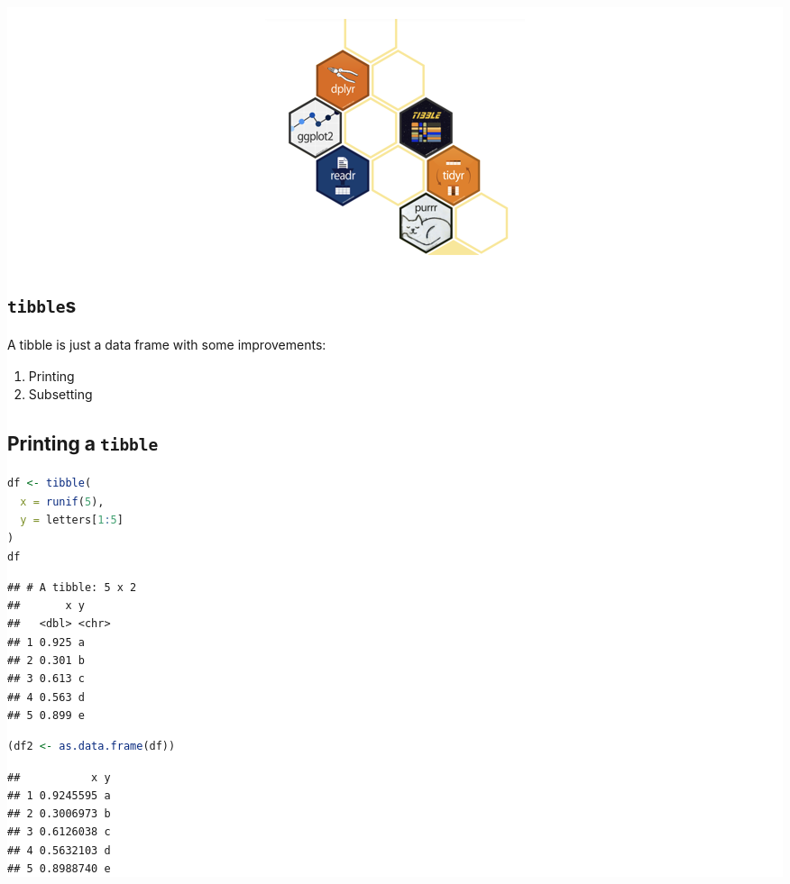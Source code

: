 <img src="figure/unnamed-chunk-2-1.png" title="plot of chunk unnamed-chunk-2" alt="plot of chunk unnamed-chunk-2" style="display: block; margin: auto;" />

## `tibble`s

A tibble is just a data frame with some improvements:

1. Printing
2. Subsetting

## Printing a `tibble`


```r
df <- tibble(
  x = runif(5),
  y = letters[1:5]
)
df
```

```
## # A tibble: 5 x 2
##       x y    
##   <dbl> <chr>
## 1 0.925 a    
## 2 0.301 b    
## 3 0.613 c    
## 4 0.563 d    
## 5 0.899 e
```

```r
(df2 <- as.data.frame(df))
```

```
##           x y
## 1 0.9245595 a
## 2 0.3006973 b
## 3 0.6126038 c
## 4 0.5632103 d
## 5 0.8988740 e
```
